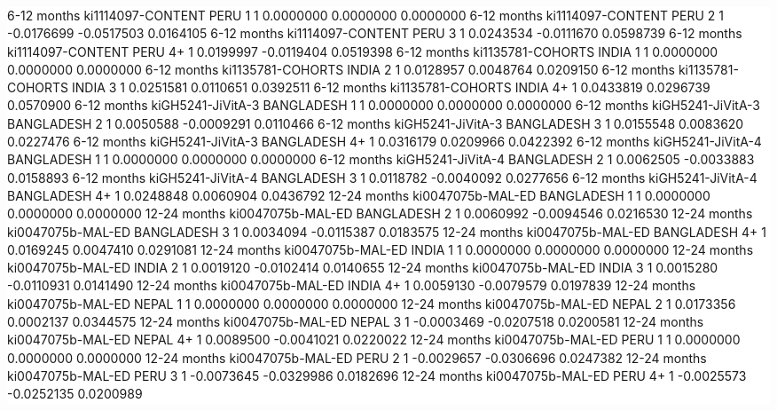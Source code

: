 6-12 months    ki1114097-CONTENT          PERU                           1                    1                  0.0000000    0.0000000    0.0000000
6-12 months    ki1114097-CONTENT          PERU                           2                    1                 -0.0176699   -0.0517503    0.0164105
6-12 months    ki1114097-CONTENT          PERU                           3                    1                  0.0243534   -0.0111670    0.0598739
6-12 months    ki1114097-CONTENT          PERU                           4+                   1                  0.0199997   -0.0119404    0.0519398
6-12 months    ki1135781-COHORTS          INDIA                          1                    1                  0.0000000    0.0000000    0.0000000
6-12 months    ki1135781-COHORTS          INDIA                          2                    1                  0.0128957    0.0048764    0.0209150
6-12 months    ki1135781-COHORTS          INDIA                          3                    1                  0.0251581    0.0110651    0.0392511
6-12 months    ki1135781-COHORTS          INDIA                          4+                   1                  0.0433819    0.0296739    0.0570900
6-12 months    kiGH5241-JiVitA-3          BANGLADESH                     1                    1                  0.0000000    0.0000000    0.0000000
6-12 months    kiGH5241-JiVitA-3          BANGLADESH                     2                    1                  0.0050588   -0.0009291    0.0110466
6-12 months    kiGH5241-JiVitA-3          BANGLADESH                     3                    1                  0.0155548    0.0083620    0.0227476
6-12 months    kiGH5241-JiVitA-3          BANGLADESH                     4+                   1                  0.0316179    0.0209966    0.0422392
6-12 months    kiGH5241-JiVitA-4          BANGLADESH                     1                    1                  0.0000000    0.0000000    0.0000000
6-12 months    kiGH5241-JiVitA-4          BANGLADESH                     2                    1                  0.0062505   -0.0033883    0.0158893
6-12 months    kiGH5241-JiVitA-4          BANGLADESH                     3                    1                  0.0118782   -0.0040092    0.0277656
6-12 months    kiGH5241-JiVitA-4          BANGLADESH                     4+                   1                  0.0248848    0.0060904    0.0436792
12-24 months   ki0047075b-MAL-ED          BANGLADESH                     1                    1                  0.0000000    0.0000000    0.0000000
12-24 months   ki0047075b-MAL-ED          BANGLADESH                     2                    1                  0.0060992   -0.0094546    0.0216530
12-24 months   ki0047075b-MAL-ED          BANGLADESH                     3                    1                  0.0034094   -0.0115387    0.0183575
12-24 months   ki0047075b-MAL-ED          BANGLADESH                     4+                   1                  0.0169245    0.0047410    0.0291081
12-24 months   ki0047075b-MAL-ED          INDIA                          1                    1                  0.0000000    0.0000000    0.0000000
12-24 months   ki0047075b-MAL-ED          INDIA                          2                    1                  0.0019120   -0.0102414    0.0140655
12-24 months   ki0047075b-MAL-ED          INDIA                          3                    1                  0.0015280   -0.0110931    0.0141490
12-24 months   ki0047075b-MAL-ED          INDIA                          4+                   1                  0.0059130   -0.0079579    0.0197839
12-24 months   ki0047075b-MAL-ED          NEPAL                          1                    1                  0.0000000    0.0000000    0.0000000
12-24 months   ki0047075b-MAL-ED          NEPAL                          2                    1                  0.0173356    0.0002137    0.0344575
12-24 months   ki0047075b-MAL-ED          NEPAL                          3                    1                 -0.0003469   -0.0207518    0.0200581
12-24 months   ki0047075b-MAL-ED          NEPAL                          4+                   1                  0.0089500   -0.0041021    0.0220022
12-24 months   ki0047075b-MAL-ED          PERU                           1                    1                  0.0000000    0.0000000    0.0000000
12-24 months   ki0047075b-MAL-ED          PERU                           2                    1                 -0.0029657   -0.0306696    0.0247382
12-24 months   ki0047075b-MAL-ED          PERU                           3                    1                 -0.0073645   -0.0329986    0.0182696
12-24 months   ki0047075b-MAL-ED          PERU                           4+                   1                 -0.0025573   -0.0252135    0.0200989